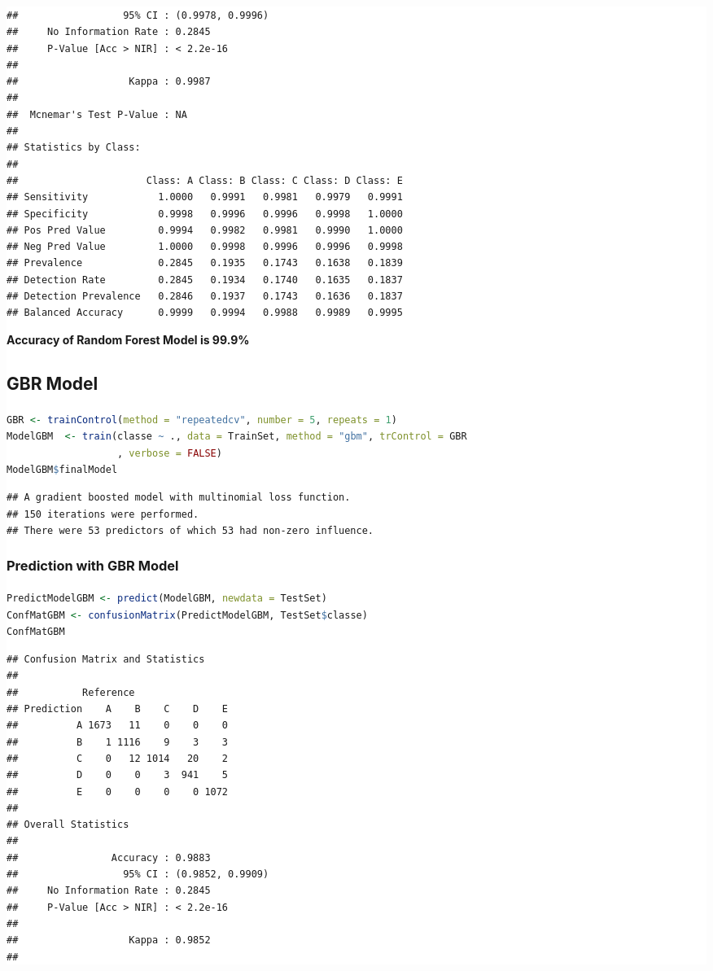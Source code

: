 ```
##                  95% CI : (0.9978, 0.9996)
##     No Information Rate : 0.2845          
##     P-Value [Acc > NIR] : < 2.2e-16       
##                                           
##                   Kappa : 0.9987          
##                                           
##  Mcnemar's Test P-Value : NA              
## 
## Statistics by Class:
## 
##                      Class: A Class: B Class: C Class: D Class: E
## Sensitivity            1.0000   0.9991   0.9981   0.9979   0.9991
## Specificity            0.9998   0.9996   0.9996   0.9998   1.0000
## Pos Pred Value         0.9994   0.9982   0.9981   0.9990   1.0000
## Neg Pred Value         1.0000   0.9998   0.9996   0.9996   0.9998
## Prevalence             0.2845   0.1935   0.1743   0.1638   0.1839
## Detection Rate         0.2845   0.1934   0.1740   0.1635   0.1837
## Detection Prevalence   0.2846   0.1937   0.1743   0.1636   0.1837
## Balanced Accuracy      0.9999   0.9994   0.9988   0.9989   0.9995
```

**Accuracy of Random Forest Model is 99.9%**

## GBR Model 

```r
GBR <- trainControl(method = "repeatedcv", number = 5, repeats = 1)
ModelGBM  <- train(classe ~ ., data = TrainSet, method = "gbm", trControl = GBR
                   , verbose = FALSE)
ModelGBM$finalModel
```

```
## A gradient boosted model with multinomial loss function.
## 150 iterations were performed.
## There were 53 predictors of which 53 had non-zero influence.
```

### Prediction with GBR Model

```r
PredictModelGBM <- predict(ModelGBM, newdata = TestSet)
ConfMatGBM <- confusionMatrix(PredictModelGBM, TestSet$classe)
ConfMatGBM
```

```
## Confusion Matrix and Statistics
## 
##           Reference
## Prediction    A    B    C    D    E
##          A 1673   11    0    0    0
##          B    1 1116    9    3    3
##          C    0   12 1014   20    2
##          D    0    0    3  941    5
##          E    0    0    0    0 1072
## 
## Overall Statistics
##                                           
##                Accuracy : 0.9883          
##                  95% CI : (0.9852, 0.9909)
##     No Information Rate : 0.2845          
##     P-Value [Acc > NIR] : < 2.2e-16       
##                                           
##                   Kappa : 0.9852          
##                                           
```
